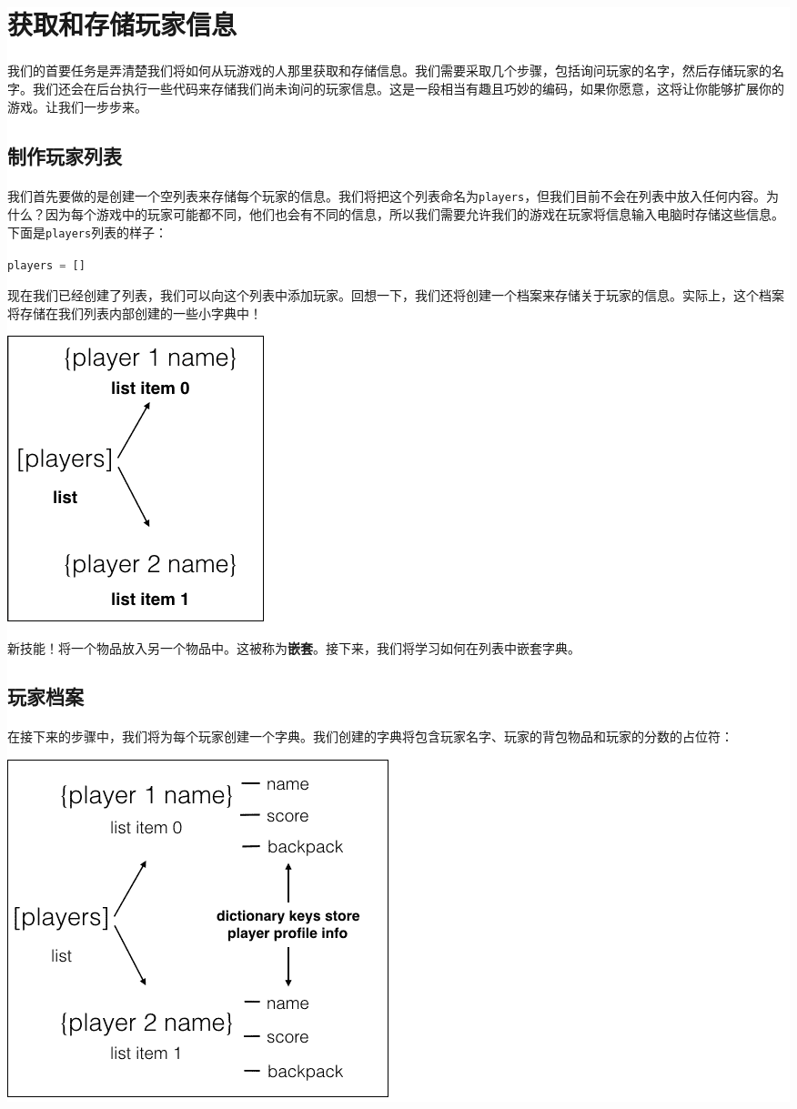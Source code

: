 # 获取和存储玩家信息

我们的首要任务是弄清楚我们将如何从玩游戏的人那里获取和存储信息。我们需要采取几个步骤，包括询问玩家的名字，然后存储玩家的名字。我们还会在后台执行一些代码来存储我们尚未询问的玩家信息。这是一段相当有趣且巧妙的编码，如果你愿意，这将让你能够扩展你的游戏。让我们一步步来。

## 制作玩家列表

我们首先要做的是创建一个空列表来存储每个玩家的信息。我们将把这个列表命名为`players`，但我们目前不会在列表中放入任何内容。为什么？因为每个游戏中的玩家可能都不同，他们也会有不同的信息，所以我们需要允许我们的游戏在玩家将信息输入电脑时存储这些信息。下面是`players`列表的样子：

```py
players = []

```

现在我们已经创建了列表，我们可以向这个列表中添加玩家。回想一下，我们还将创建一个档案来存储关于玩家的信息。实际上，这个档案将存储在我们列表内部创建的一些小字典中！

![制作玩家列表](img/B04681_07_02.jpg)

新技能！将一个物品放入另一个物品中。这被称为**嵌套**。接下来，我们将学习如何在列表中嵌套字典。

## 玩家档案

在接下来的步骤中，我们将为每个玩家创建一个字典。我们创建的字典将包含玩家名字、玩家的背包物品和玩家的分数的占位符：

![玩家档案](img/B04681_07_03.jpg)
